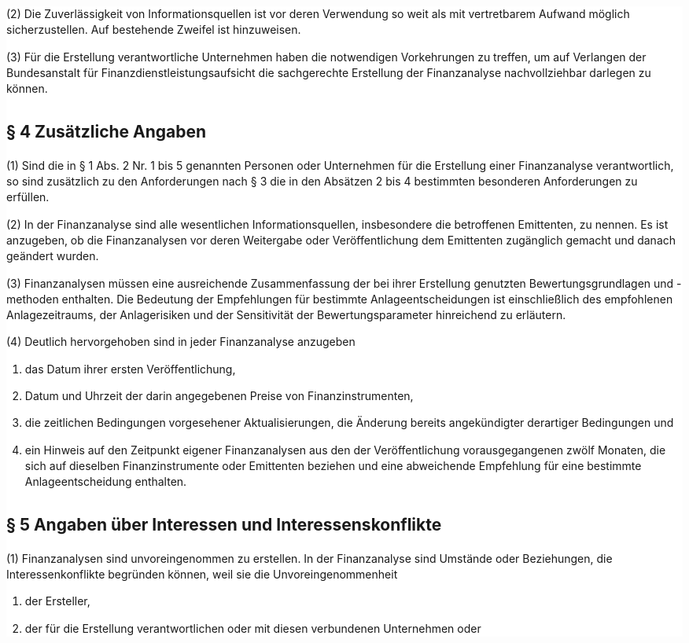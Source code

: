 (2) Die Zuverlässigkeit von Informationsquellen ist vor deren
Verwendung so weit als mit vertretbarem Aufwand möglich
sicherzustellen. Auf bestehende Zweifel ist hinzuweisen.

(3) Für die Erstellung verantwortliche Unternehmen haben die
notwendigen Vorkehrungen zu treffen, um auf Verlangen der
Bundesanstalt für Finanzdienstleistungsaufsicht die sachgerechte
Erstellung der Finanzanalyse nachvollziehbar darlegen zu können.

## § 4 Zusätzliche Angaben

(1) Sind die in § 1 Abs. 2 Nr. 1 bis 5 genannten Personen oder
Unternehmen für die Erstellung einer Finanzanalyse verantwortlich, so
sind zusätzlich zu den Anforderungen nach § 3 die in den Absätzen 2
bis 4 bestimmten besonderen Anforderungen zu erfüllen.

(2) In der Finanzanalyse sind alle wesentlichen Informationsquellen,
insbesondere die betroffenen Emittenten, zu nennen. Es ist anzugeben,
ob die Finanzanalysen vor deren Weitergabe oder Veröffentlichung dem
Emittenten zugänglich gemacht und danach geändert wurden.

(3) Finanzanalysen müssen eine ausreichende Zusammenfassung der bei
ihrer Erstellung genutzten Bewertungsgrundlagen und -methoden
enthalten. Die Bedeutung der Empfehlungen für bestimmte
Anlageentscheidungen ist einschließlich des empfohlenen
Anlagezeitraums, der Anlagerisiken und der Sensitivität der
Bewertungsparameter hinreichend zu erläutern.

(4) Deutlich hervorgehoben sind in jeder Finanzanalyse anzugeben

1.  das Datum ihrer ersten Veröffentlichung,


2.  Datum und Uhrzeit der darin angegebenen Preise von Finanzinstrumenten,


3.  die zeitlichen Bedingungen vorgesehener Aktualisierungen, die Änderung
    bereits angekündigter derartiger Bedingungen und


4.  ein Hinweis auf den Zeitpunkt eigener Finanzanalysen aus den der
    Veröffentlichung vorausgegangenen zwölf Monaten, die sich auf
    dieselben Finanzinstrumente oder Emittenten beziehen und eine
    abweichende Empfehlung für eine bestimmte Anlageentscheidung
    enthalten.

## § 5 Angaben über Interessen und Interessenskonflikte

(1) Finanzanalysen sind unvoreingenommen zu erstellen. In der
Finanzanalyse sind Umstände oder Beziehungen, die Interessenkonflikte
begründen können, weil sie die Unvoreingenommenheit

1.  der Ersteller,


2.  der für die Erstellung verantwortlichen oder mit diesen verbundenen
    Unternehmen oder
